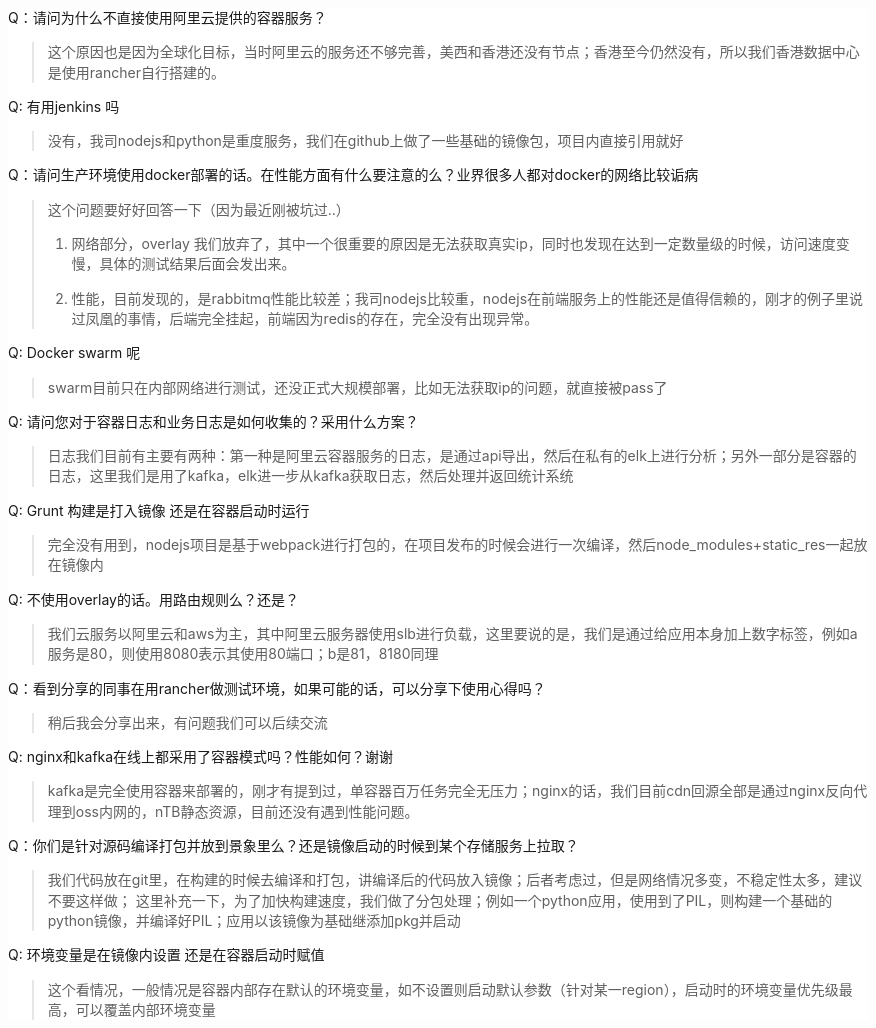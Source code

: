 Q：请问为什么不直接使用阿里云提供的容器服务？
> 这个原因也是因为全球化目标，当时阿里云的服务还不够完善，美西和香港还没有节点；香港至今仍然没有，所以我们香港数据中心是使用rancher自行搭建的。

Q: 有用jenkins 吗
> 没有，我司nodejs和python是重度服务，我们在github上做了一些基础的镜像包，项目内直接引用就好

Q：请问生产环境使用docker部署的话。在性能方面有什么要注意的么？业界很多人都对docker的网络比较诟病
> 这个问题要好好回答一下（因为最近刚被坑过..）
> 
> 1. 网络部分，overlay 我们放弃了，其中一个很重要的原因是无法获取真实ip，同时也发现在达到一定数量级的时候，访问速度变慢，具体的测试结果后面会发出来。
> 
> 2. 性能，目前发现的，是rabbitmq性能比较差；我司nodejs比较重，nodejs在前端服务上的性能还是值得信赖的，刚才的例子里说过凤凰的事情，后端完全挂起，前端因为redis的存在，完全没有出现异常。

Q: Docker swarm 呢
> swarm目前只在内部网络进行测试，还没正式大规模部署，比如无法获取ip的问题，就直接被pass了

Q: 请问您对于容器日志和业务日志是如何收集的？采用什么方案？
> 日志我们目前有主要有两种：第一种是阿里云容器服务的日志，是通过api导出，然后在私有的elk上进行分析；另外一部分是容器的日志，这里我们是用了kafka，elk进一步从kafka获取日志，然后处理并返回统计系统

Q: Grunt 构建是打入镜像 还是在容器启动时运行
> 完全没有用到，nodejs项目是基于webpack进行打包的，在项目发布的时候会进行一次编译，然后node_modules+static_res一起放在镜像内

Q: 不使用overlay的话。用路由规则么？还是？
> 我们云服务以阿里云和aws为主，其中阿里云服务器使用slb进行负载，这里要说的是，我们是通过给应用本身加上数字标签，例如a服务是80，则使用8080表示其使用80端口；b是81，8180同理


Q：看到分享的同事在用rancher做测试环境，如果可能的话，可以分享下使用心得吗？
> 稍后我会分享出来，有问题我们可以后续交流

Q: nginx和kafka在线上都采用了容器模式吗？性能如何？谢谢
> kafka是完全使用容器来部署的，刚才有提到过，单容器百万任务完全无压力；nginx的话，我们目前cdn回源全部是通过nginx反向代理到oss内网的，nTB静态资源，目前还没有遇到性能问题。


Q：你们是针对源码编译打包并放到景象里么？还是镜像启动的时候到某个存储服务上拉取？
> 我们代码放在git里，在构建的时候去编译和打包，讲编译后的代码放入镜像；后者考虑过，但是网络情况多变，不稳定性太多，建议不要这样做；
> 这里补充一下，为了加快构建速度，我们做了分包处理；例如一个python应用，使用到了PIL，则构建一个基础的python镜像，并编译好PIL；应用以该镜像为基础继添加pkg并启动

Q: 环境变量是在镜像内设置 还是在容器启动时赋值
> 这个看情况，一般情况是容器内部存在默认的环境变量，如不设置则启动默认参数（针对某一region），启动时的环境变量优先级最高，可以覆盖内部环境变量